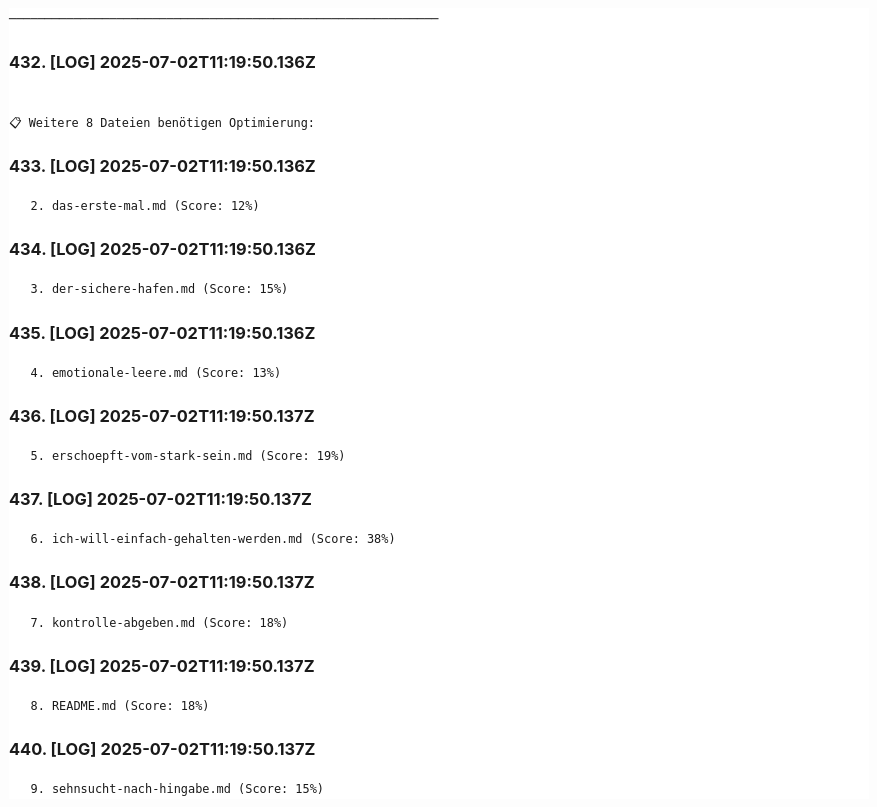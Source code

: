 ```
────────────────────────────────────────────────────────────
```

### 432. [LOG] 2025-07-02T11:19:50.136Z

```

📋 Weitere 8 Dateien benötigen Optimierung:
```

### 433. [LOG] 2025-07-02T11:19:50.136Z

```
   2. das-erste-mal.md (Score: 12%)
```

### 434. [LOG] 2025-07-02T11:19:50.136Z

```
   3. der-sichere-hafen.md (Score: 15%)
```

### 435. [LOG] 2025-07-02T11:19:50.136Z

```
   4. emotionale-leere.md (Score: 13%)
```

### 436. [LOG] 2025-07-02T11:19:50.137Z

```
   5. erschoepft-vom-stark-sein.md (Score: 19%)
```

### 437. [LOG] 2025-07-02T11:19:50.137Z

```
   6. ich-will-einfach-gehalten-werden.md (Score: 38%)
```

### 438. [LOG] 2025-07-02T11:19:50.137Z

```
   7. kontrolle-abgeben.md (Score: 18%)
```

### 439. [LOG] 2025-07-02T11:19:50.137Z

```
   8. README.md (Score: 18%)
```

### 440. [LOG] 2025-07-02T11:19:50.137Z

```
   9. sehnsucht-nach-hingabe.md (Score: 15%)
```
